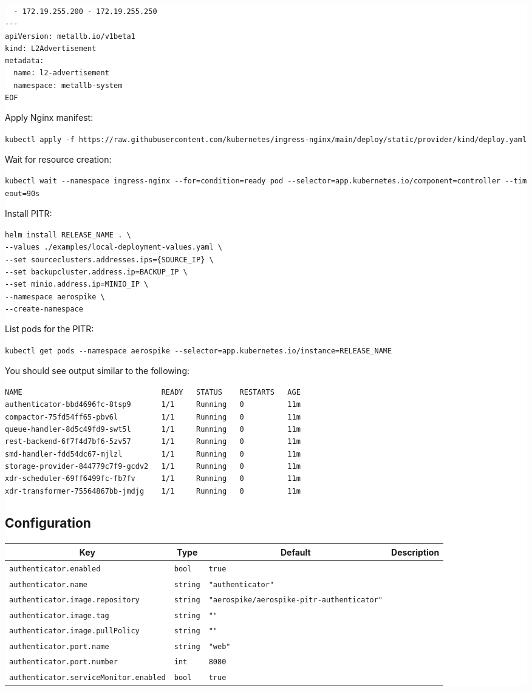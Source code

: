 ``` shell
  - 172.19.255.200 - 172.19.255.250
---
apiVersion: metallb.io/v1beta1
kind: L2Advertisement
metadata:
  name: l2-advertisement
  namespace: metallb-system
EOF
```
Apply Nginx manifest:
``` shell
kubectl apply -f https://raw.githubusercontent.com/kubernetes/ingress-nginx/main/deploy/static/provider/kind/deploy.yaml
```
Wait for resource creation:
``` shell
kubectl wait --namespace ingress-nginx --for=condition=ready pod --selector=app.kubernetes.io/component=controller --timeout=90s
```
Install PITR:
```shell
helm install RELEASE_NAME . \
--values ./examples/local-deployment-values.yaml \
--set sourceclusters.addresses.ips={SOURCE_IP} \
--set backupcluster.address.ip=BACKUP_IP \
--set minio.address.ip=MINIO_IP \
--namespace aerospike \
--create-namespace
```

List pods for the PITR:
```shell
kubectl get pods --namespace aerospike --selector=app.kubernetes.io/instance=RELEASE_NAME
```
You should see output similar to the following:
```shell
NAME                                READY   STATUS    RESTARTS   AGE
authenticator-bbd4696fc-8tsp9       1/1     Running   0          11m
compactor-75fd54ff65-pbv6l          1/1     Running   0          11m
queue-handler-8d5c49fd9-swt5l       1/1     Running   0          11m
rest-backend-6f7f4d7bf6-5zv57       1/1     Running   0          11m
smd-handler-fdd54dc67-mjlzl         1/1     Running   0          11m
storage-provider-844779c7f9-gcdv2   1/1     Running   0          11m
xdr-scheduler-69ff6499fc-fb7fv      1/1     Running   0          11m
xdr-transformer-75564867bb-jmdjg    1/1     Running   0          11m
```

## Configuration

| Key                                                                                            | Type     | Default                                                  | Description                                                                                                                                                                                                                                |
|------------------------------------------------------------------------------------------------|----------|----------------------------------------------------------|--------------------------------------------------------------------------------------------------------------------------------------------------------------------------------------------------------------------------------------------|
| `authenticator.enabled`                                                                        | `bool`   | `true`                                                   |
| `authenticator.name`                                                                           | `string` | `"authenticator"`                                        |
| `authenticator.image.repository`                                                               | `string` | `"aerospike/aerospike-pitr-authenticator"`               |
| `authenticator.image.tag`                                                                      | `string` | `""`                                                     |
| `authenticator.image.pullPolicy`                                                               | `string` | `""`                                                     |
| `authenticator.port.name`                                                                      | `string` | `"web"`                                                  |
| `authenticator.port.number`                                                                    | `int`    | `8080`                                                   |
| `authenticator.serviceMonitor.enabled`                                                         | `bool`   | `true`                                                   |